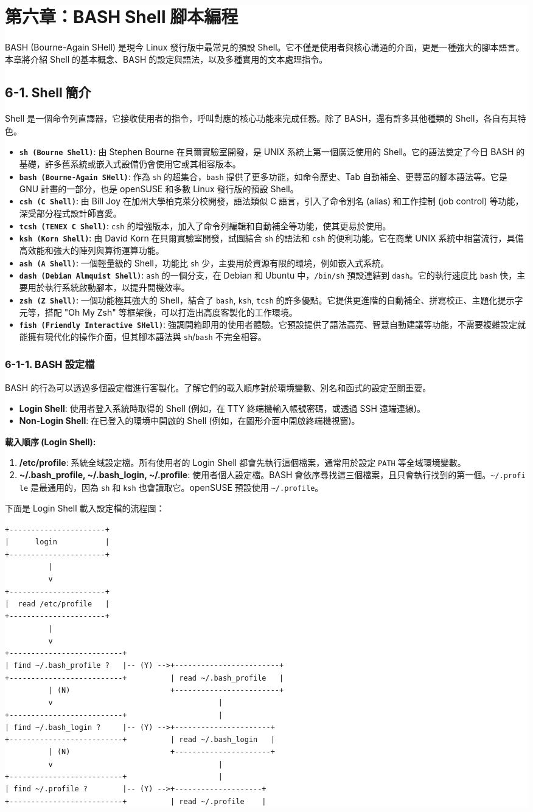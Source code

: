 # 第六章：BASH Shell 腳本編程

BASH (Bourne-Again SHell) 是現今 Linux 發行版中最常見的預設 Shell。它不僅是使用者與核心溝通的介面，更是一種強大的腳本語言。本章將介紹 Shell 的基本概念、BASH 的設定與語法，以及多種實用的文本處理指令。

## 6-1. Shell 簡介

Shell 是一個命令列直譯器，它接收使用者的指令，呼叫對應的核心功能來完成任務。除了 BASH，還有許多其他種類的 Shell，各自有其特色。

- **`sh (Bourne Shell)`**: 由 Stephen Bourne 在貝爾實驗室開發，是 UNIX 系統上第一個廣泛使用的 Shell。它的語法奠定了今日 BASH 的基礎，許多舊系統或嵌入式設備仍會使用它或其相容版本。
- **`bash (Bourne-Again SHell)`**: 作為 `sh` 的超集合，`bash` 提供了更多功能，如命令歷史、Tab 自動補全、更豐富的腳本語法等。它是 GNU 計畫的一部分，也是 openSUSE 和多數 Linux 發行版的預設 Shell。
- **`csh (C Shell)`**: 由 Bill Joy 在加州大學柏克萊分校開發，語法類似 C 語言，引入了命令別名 (alias) 和工作控制 (job control) 等功能，深受部分程式設計師喜愛。
- **`tcsh (TENEX C Shell)`**: `csh` 的增強版本，加入了命令列編輯和自動補全等功能，使其更易於使用。
- **`ksh (Korn Shell)`**: 由 David Korn 在貝爾實驗室開發，試圖結合 `sh` 的語法和 `csh` 的便利功能。它在商業 UNIX 系統中相當流行，具備高效能和強大的陣列與算術運算功能。
- **`ash (A Shell)`**: 一個輕量級的 Shell，功能比 `sh` 少，主要用於資源有限的環境，例如嵌入式系統。
- **`dash (Debian Almquist Shell)`**: `ash` 的一個分支，在 Debian 和 Ubuntu 中，`/bin/sh` 預設連結到 `dash`。它的執行速度比 `bash` 快，主要用於執行系統啟動腳本，以提升開機效率。
- **`zsh (Z Shell)`**: 一個功能極其強大的 Shell，結合了 `bash`, `ksh`, `tcsh` 的許多優點。它提供更進階的自動補全、拼寫校正、主題化提示字元等，搭配 "Oh My Zsh" 等框架後，可以打造出高度客製化的工作環境。
- **`fish (Friendly Interactive SHell)`**: 強調開箱即用的使用者體驗。它預設提供了語法高亮、智慧自動建議等功能，不需要複雜設定就能擁有現代化的操作介面，但其腳本語法與 `sh`/`bash` 不完全相容。

### 6-1-1. BASH 設定檔

BASH 的行為可以透過多個設定檔進行客製化。了解它們的載入順序對於環境變數、別名和函式的設定至關重要。

- **Login Shell**: 使用者登入系統時取得的 Shell (例如，在 TTY 終端機輸入帳號密碼，或透過 SSH 遠端連線)。
- **Non-Login Shell**: 在已登入的環境中開啟的 Shell (例如，在圖形介面中開啟終端機視窗)。

**載入順序 (Login Shell):**

1.  **/etc/profile**: 系統全域設定檔。所有使用者的 Login Shell 都會先執行這個檔案，通常用於設定 `PATH` 等全域環境變數。
2.  **~/.bash_profile, ~/.bash_login, ~/.profile**: 使用者個人設定檔。BASH 會依序尋找這三個檔案，且只會執行找到的第一個。`~/.profile` 是最通用的，因為 `sh` 和 `ksh` 也會讀取它。openSUSE 預設使用 `~/.profile`。

下面是 Login Shell 載入設定檔的流程圖：

```text
+----------------------+
|      login           |
+----------------------+
          |
          v
+----------------------+
|  read /etc/profile   |
+----------------------+
          |
          v
+--------------------------+
| find ~/.bash_profile ?   |-- (Y) -->+------------------------+
+--------------------------+          | read ~/.bash_profile   |
          | (N)                       +------------------------+
          v                                      |
+--------------------------+                     |
| find ~/.bash_login ?     |-- (Y) -->+----------------------+
+--------------------------+          | read ~/.bash_login   |
          | (N)                       +----------------------+
          v                                      |
+--------------------------+                     |
| find ~/.profile ?        |-- (Y) -->+--------------------+
+--------------------------+          | read ~/.profile    |
```